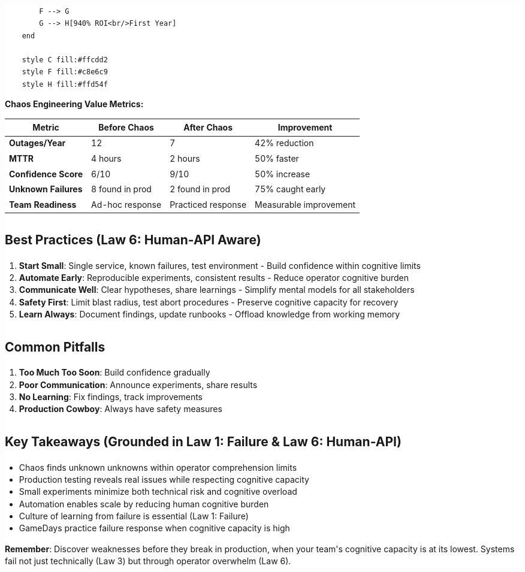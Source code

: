 ```mermaid
        F --> G
        G --> H[940% ROI<br/>First Year]
    end
    
    style C fill:#ffcdd2
    style F fill:#c8e6c9
    style H fill:#ffd54f
```

**Chaos Engineering Value Metrics:**

| Metric | Before Chaos | After Chaos | Improvement |
|--------|--------------|-------------|-------------|
| **Outages/Year** | 12 | 7 | 42% reduction |
| **MTTR** | 4 hours | 2 hours | 50% faster |
| **Confidence Score** | 6/10 | 9/10 | 50% increase |
| **Unknown Failures** | 8 found in prod | 2 found in prod | 75% caught early |
| **Team Readiness** | Ad-hoc response | Practiced response | Measurable improvement |


## Best Practices (Law 6: Human-API Aware)

1. **Start Small**: Single service, known failures, test environment - Build confidence within cognitive limits
2. **Automate Early**: Reproducible experiments, consistent results - Reduce operator cognitive burden
3. **Communicate Well**: Clear hypotheses, share learnings - Simplify mental models for all stakeholders
4. **Safety First**: Limit blast radius, test abort procedures - Preserve cognitive capacity for recovery
5. **Learn Always**: Document findings, update runbooks - Offload knowledge from working memory

## Common Pitfalls

1. **Too Much Too Soon**: Build confidence gradually
2. **Poor Communication**: Announce experiments, share results
3. **No Learning**: Fix findings, track improvements
4. **Production Cowboy**: Always have safety measures

## Key Takeaways (Grounded in Law 1: Failure & Law 6: Human-API)

- Chaos finds unknown unknowns within operator comprehension limits
- Production testing reveals real issues while respecting cognitive capacity
- Small experiments minimize both technical risk and cognitive overload
- Automation enables scale by reducing human cognitive burden
- Culture of learning from failure is essential (Law 1: Failure)
- GameDays practice failure response when cognitive capacity is high

**Remember**: Discover weaknesses before they break in production, when your team's cognitive capacity is at its lowest. Systems fail not just technically (Law 3) but through operator overwhelm (Law 6).